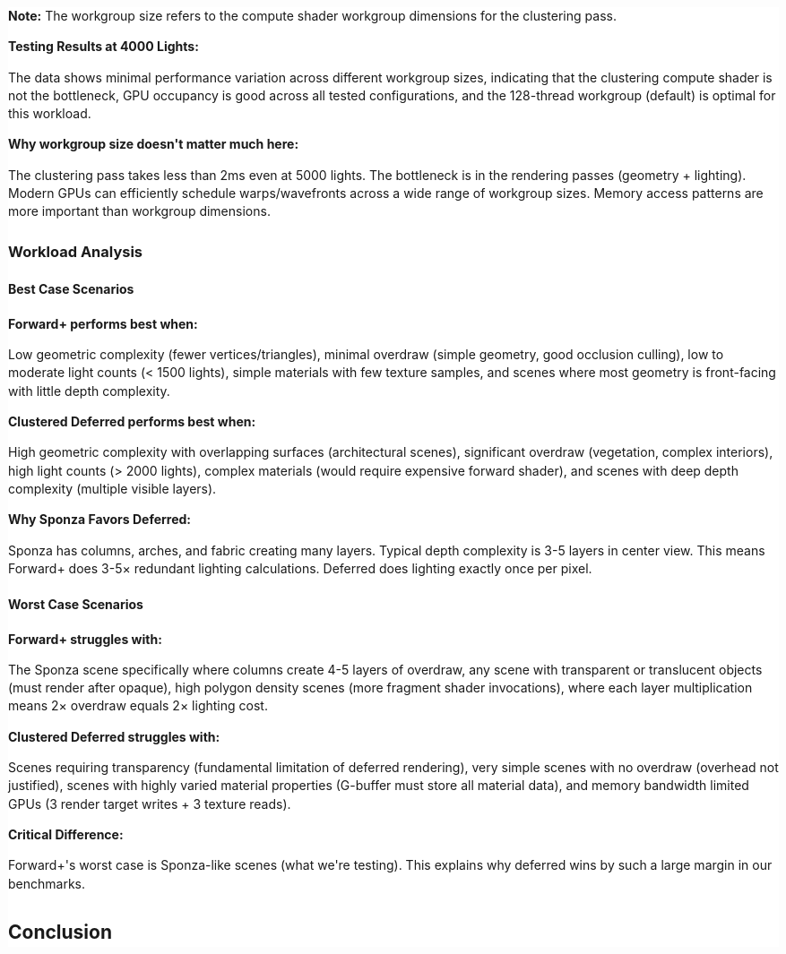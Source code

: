 **Note:** The workgroup size refers to the compute shader workgroup dimensions for the clustering pass.

**Testing Results at 4000 Lights:**

The data shows minimal performance variation across different workgroup sizes, indicating that the clustering compute shader is not the bottleneck, GPU occupancy is good across all tested configurations, and the 128-thread workgroup (default) is optimal for this workload.

**Why workgroup size doesn't matter much here:**

The clustering pass takes less than 2ms even at 5000 lights. The bottleneck is in the rendering passes (geometry + lighting). Modern GPUs can efficiently schedule warps/wavefronts across a wide range of workgroup sizes. Memory access patterns are more important than workgroup dimensions.

### Workload Analysis

#### Best Case Scenarios

**Forward+ performs best when:**

Low geometric complexity (fewer vertices/triangles), minimal overdraw (simple geometry, good occlusion culling), low to moderate light counts (< 1500 lights), simple materials with few texture samples, and scenes where most geometry is front-facing with little depth complexity.

**Clustered Deferred performs best when:**

High geometric complexity with overlapping surfaces (architectural scenes), significant overdraw (vegetation, complex interiors), high light counts (> 2000 lights), complex materials (would require expensive forward shader), and scenes with deep depth complexity (multiple visible layers).

**Why Sponza Favors Deferred:**

Sponza has columns, arches, and fabric creating many layers. Typical depth complexity is 3-5 layers in center view. This means Forward+ does 3-5× redundant lighting calculations. Deferred does lighting exactly once per pixel.

#### Worst Case Scenarios

**Forward+ struggles with:**

The Sponza scene specifically where columns create 4-5 layers of overdraw, any scene with transparent or translucent objects (must render after opaque), high polygon density scenes (more fragment shader invocations), where each layer multiplication means 2× overdraw equals 2× lighting cost.

**Clustered Deferred struggles with:**

Scenes requiring transparency (fundamental limitation of deferred rendering), very simple scenes with no overdraw (overhead not justified), scenes with highly varied material properties (G-buffer must store all material data), and memory bandwidth limited GPUs (3 render target writes + 3 texture reads).

**Critical Difference:**

Forward+'s worst case is Sponza-like scenes (what we're testing). This explains why deferred wins by such a large margin in our benchmarks.

## Conclusion

